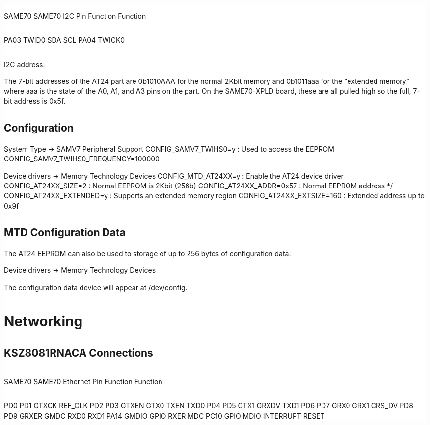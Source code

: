   ------------------------------
  SAME70   SAME70     I2C
  Pin      Function   Function
  -------- ---------- ----------
  PA03     TWID0      SDA SCL
  PA04     TWICK0     

  ------------------------------

I2C address:

The 7-bit addresses of the AT24 part are 0b1010AAA for the normal 2Kbit
memory and 0b1011aaa for the "extended memory" where aaa is the state of
the A0, A1, and A3 pins on the part. On the SAME70-XPLD board, these are
all pulled high so the full, 7-bit address is 0x5f.

Configuration
-------------

System Type -\> SAMV7 Peripheral Support CONFIG\_SAMV7\_TWIHS0=y : Used
to access the EEPROM CONFIG\_SAMV7\_TWIHS0\_FREQUENCY=100000

Device drivers -\> Memory Technology Devices CONFIG\_MTD\_AT24XX=y :
Enable the AT24 device driver CONFIG\_AT24XX\_SIZE=2 : Normal EEPROM is
2Kbit (256b) CONFIG\_AT24XX\_ADDR=0x57 : Normal EEPROM address \*/
CONFIG\_AT24XX\_EXTENDED=y : Supports an extended memory region
CONFIG\_AT24XX\_EXTSIZE=160 : Extended address up to 0x9f

MTD Configuration Data
----------------------

The AT24 EEPROM can also be used to storage of up to 256 bytes of
configuration data:

Device drivers -\> Memory Technology Devices

The configuration data device will appear at /dev/config.

Networking
==========

KSZ8081RNACA Connections
------------------------

  -------------------------------
  SAME70   SAME70     Ethernet
  Pin      Function   Function
  -------- ---------- -----------
  PD0 PD1  GTXCK      REF\_CLK
  PD2 PD3  GTXEN GTX0 TXEN TXD0
  PD4 PD5  GTX1 GRXDV TXD1
  PD6 PD7  GRX0 GRX1  CRS\_DV
  PD8 PD9  GRXER GMDC RXD0 RXD1
  PA14     GMDIO GPIO RXER MDC
  PC10     GPIO       MDIO
                      INTERRUPT
                      RESET
